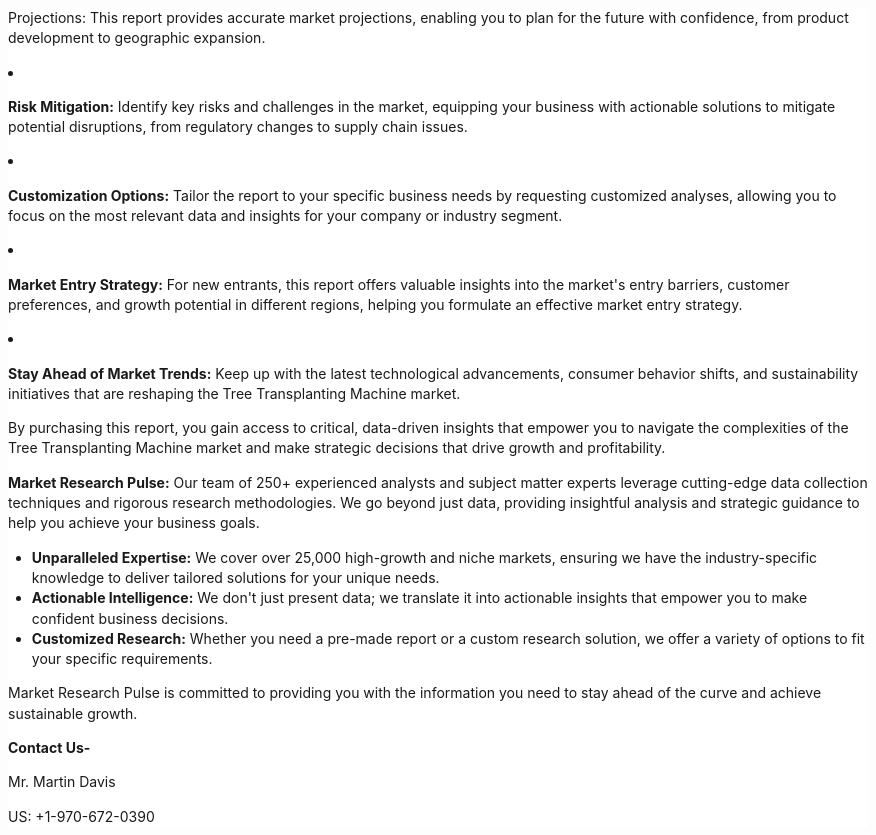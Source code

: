 Projections:</strong> This report provides accurate market projections, enabling you to plan for the future with confidence, from product development to geographic expansion.</p></li><li><p><strong>Risk Mitigation:</strong> Identify key risks and challenges in the market, equipping your business with actionable solutions to mitigate potential disruptions, from regulatory changes to supply chain issues.</p></li><li><p><strong>Customization Options:</strong> Tailor the report to your specific business needs by requesting customized analyses, allowing you to focus on the most relevant data and insights for your company or industry segment.</p></li><li><p><strong>Market Entry Strategy:</strong> For new entrants, this report offers valuable insights into the market's entry barriers, customer preferences, and growth potential in different regions, helping you formulate an effective market entry strategy.</p></li><li><p><strong>Stay Ahead of Market Trends:</strong> Keep up with the latest technological advancements, consumer behavior shifts, and sustainability initiatives that are reshaping the Tree Transplanting Machine market.</p></li></ol><p>By purchasing this report, you gain access to critical, data-driven insights that empower you to navigate the complexities of the Tree Transplanting Machine market and make strategic decisions that drive growth and profitability.</p><p><strong>Market Research Pulse:</strong>&nbsp;Our team of 250+ experienced analysts and subject matter experts leverage cutting-edge data collection techniques and rigorous research methodologies. We go beyond just data, providing insightful analysis and strategic guidance to help you achieve your business goals.</p><ul><li><strong>Unparalleled Expertise:</strong>&nbsp;We cover over 25,000 high-growth and niche markets, ensuring we have the industry-specific knowledge to deliver tailored solutions for your unique needs.</li><li><strong>Actionable Intelligence:</strong>&nbsp;We don't just present data; we translate it into actionable insights that empower you to make confident business decisions.</li><li><strong>Customized Research:</strong>&nbsp;Whether you need a pre-made report or a custom research solution, we offer a variety of options to fit your specific requirements.</li></ul><p>Market Research Pulse is committed to providing you with the information you need to stay ahead of the curve and achieve sustainable growth.</p><p><strong>Contact Us-</strong></p><p>Mr. Martin Davis</p><p>US: +1-970-672-0390</p>
